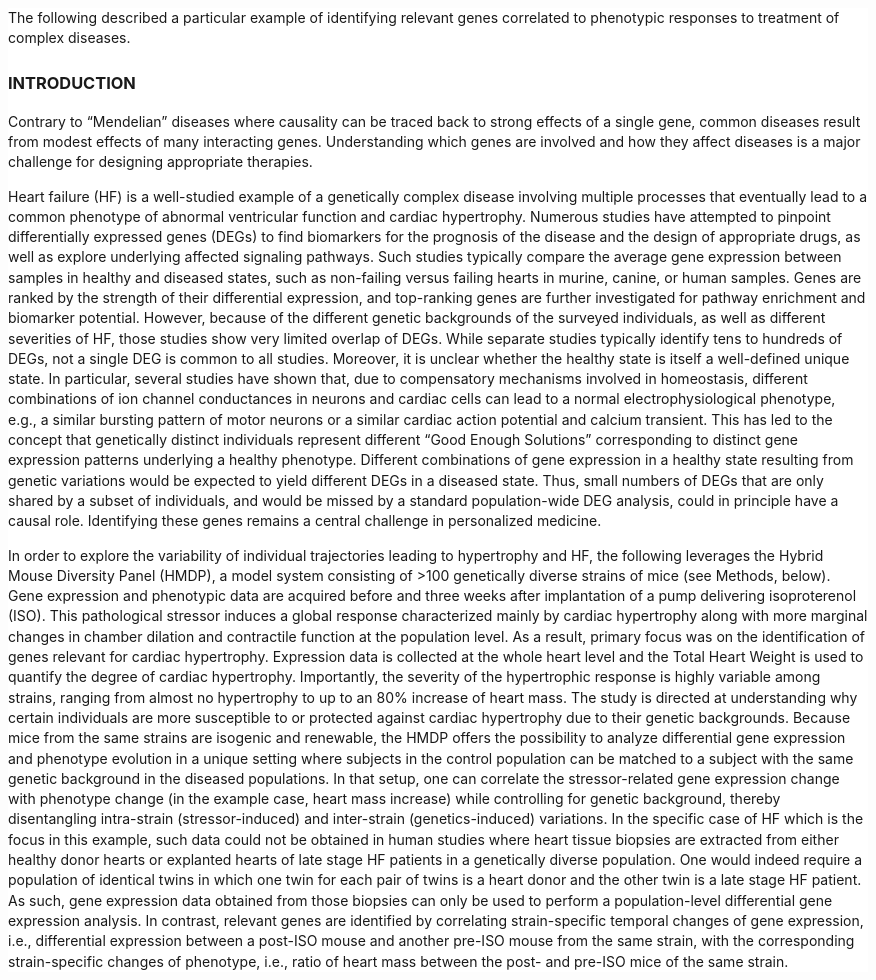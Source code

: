 The following described a particular example of identifying relevant genes correlated to phenotypic responses to treatment of complex diseases.

### INTRODUCTION

Contrary to “Mendelian” diseases where causality can be traced back to strong effects of a single gene, common diseases result from modest effects of many interacting genes. Understanding which genes are involved and how they affect diseases is a major challenge for designing appropriate therapies.

Heart failure (HF) is a well-studied example of a genetically complex disease involving multiple processes that eventually lead to a common phenotype of abnormal ventricular function and cardiac hypertrophy. Numerous studies have attempted to pinpoint differentially expressed genes (DEGs) to find biomarkers for the prognosis of the disease and the design of appropriate drugs, as well as explore underlying affected signaling pathways. Such studies typically compare the average gene expression between samples in healthy and diseased states, such as non-failing versus failing hearts in murine, canine, or human samples. Genes are ranked by the strength of their differential expression, and top-ranking genes are further investigated for pathway enrichment and biomarker potential. However, because of the different genetic backgrounds of the surveyed individuals, as well as different severities of HF, those studies show very limited overlap of DEGs. While separate studies typically identify tens to hundreds of DEGs, not a single DEG is common to all studies. Moreover, it is unclear whether the healthy state is itself a well-defined unique state. In particular, several studies have shown that, due to compensatory mechanisms involved in homeostasis, different combinations of ion channel conductances in neurons and cardiac cells can lead to a normal electrophysiological phenotype, e.g., a similar bursting pattern of motor neurons or a similar cardiac action potential and calcium transient. This has led to the concept that genetically distinct individuals represent different “Good Enough Solutions” corresponding to distinct gene expression patterns underlying a healthy phenotype. Different combinations of gene expression in a healthy state resulting from genetic variations would be expected to yield different DEGs in a diseased state. Thus, small numbers of DEGs that are only shared by a subset of individuals, and would be missed by a standard population-wide DEG analysis, could in principle have a causal role. Identifying these genes remains a central challenge in personalized medicine.

In order to explore the variability of individual trajectories leading to hypertrophy and HF, the following leverages the Hybrid Mouse Diversity Panel (HMDP), a model system consisting of >100 genetically diverse strains of mice (see Methods, below). Gene expression and phenotypic data are acquired before and three weeks after implantation of a pump delivering isoproterenol (ISO). This pathological stressor induces a global response characterized mainly by cardiac hypertrophy along with more marginal changes in chamber dilation and contractile function at the population level. As a result, primary focus was on the identification of genes relevant for cardiac hypertrophy. Expression data is collected at the whole heart level and the Total Heart Weight is used to quantify the degree of cardiac hypertrophy. Importantly, the severity of the hypertrophic response is highly variable among strains, ranging from almost no hypertrophy to up to an 80% increase of heart mass. The study is directed at understanding why certain individuals are more susceptible to or protected against cardiac hypertrophy due to their genetic backgrounds. Because mice from the same strains are isogenic and renewable, the HMDP offers the possibility to analyze differential gene expression and phenotype evolution in a unique setting where subjects in the control population can be matched to a subject with the same genetic background in the diseased populations. In that setup, one can correlate the stressor-related gene expression change with phenotype change (in the example case, heart mass increase) while controlling for genetic background, thereby disentangling intra-strain (stressor-induced) and inter-strain (genetics-induced) variations. In the specific case of HF which is the focus in this example, such data could not be obtained in human studies where heart tissue biopsies are extracted from either healthy donor hearts or explanted hearts of late stage HF patients in a genetically diverse population. One would indeed require a population of identical twins in which one twin for each pair of twins is a heart donor and the other twin is a late stage HF patient. As such, gene expression data obtained from those biopsies can only be used to perform a population-level differential gene expression analysis. In contrast, relevant genes are identified by correlating strain-specific temporal changes of gene expression, i.e., differential expression between a post-ISO mouse and another pre-ISO mouse from the same strain, with the corresponding strain-specific changes of phenotype, i.e., ratio of heart mass between the post- and pre-ISO mice of the same strain.
